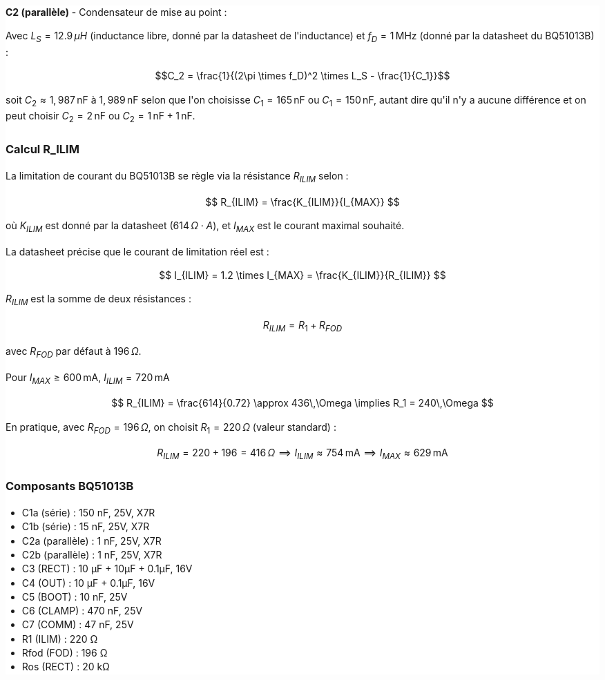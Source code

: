 **C2 (parallèle)** - Condensateur de mise au point :

Avec $L_S = 12.9\,\mu H$ (inductance libre, donné par la datasheet de
l'inductance) et $f_D = 1\,\text{MHz}$ (donné par la datasheet du BQ51013B) :

$$C_2 = \frac{1}{(2\pi \times f_D)^2 \times L_S - \frac{1}{C_1}}$$

soit $C_2 \approx 1,987\,\text{nF} \text{ à } 1,989\,\text{nF}$ selon que l'on
choisisse $C_1 = 165\,\text{nF}$ ou $C_1 = 150\,\text{nF}$, autant dire qu'il
n'y a aucune différence et on peut choisir $C_2 = 2\,\text{nF}$ ou
$C_2 = 1\,\text{nF} + 1\,\text{nF}$.

### Calcul R_ILIM

La limitation de courant du BQ51013B se règle via la résistance $R_{ILIM}$ selon
:

$$
R_{ILIM} = \frac{K_{ILIM}}{I_{MAX}}
$$

où $K_{ILIM}$ est donné par la datasheet ($614\,\Omega\cdot A$), et $I_{MAX}$
est le courant maximal souhaité.

La datasheet précise que le courant de limitation réel est :

$$
I_{ILIM} = 1.2 \times I_{MAX} = \frac{K_{ILIM}}{R_{ILIM}}
$$

$R_{ILIM}$ est la somme de deux résistances :

$$
R_{ILIM} = R_1 + R_{FOD}
$$

avec $R_{FOD}$ par défaut à $196\,\Omega$.

Pour $I_{MAX} \geq 600\,\text{mA}$, $I_{ILIM} = 720\,\text{mA}$

$$
R_{ILIM} = \frac{614}{0.72} \approx 436\,\Omega \implies R_1 = 240\,\Omega
$$

En pratique, avec $R_{FOD} = 196\,\Omega$, on choisit $R_1 = 220\,\Omega$
(valeur standard) :

$$
R_{ILIM} = 220 + 196 = 416\,\Omega \implies I_{ILIM} \approx 754\,\text{mA} \implies I_{MAX} \approx 629\,\text{mA}
$$

### Composants BQ51013B

- C1a (série) : 150 nF, 25V, X7R
- C1b (série) : 15 nF, 25V, X7R
- C2a (parallèle) : 1 nF, 25V, X7R
- C2b (parallèle) : 1 nF, 25V, X7R
- C3 (RECT) : 10 µF + 10µF + 0.1µF, 16V
- C4 (OUT) : 10 µF + 0.1µF, 16V
- C5 (BOOT) : 10 nF, 25V
- C6 (CLAMP) : 470 nF, 25V
- C7 (COMM) : 47 nF, 25V
- R1 (ILIM) : 220 Ω
- Rfod (FOD) : 196 Ω
- Ros (RECT) : 20 kΩ
